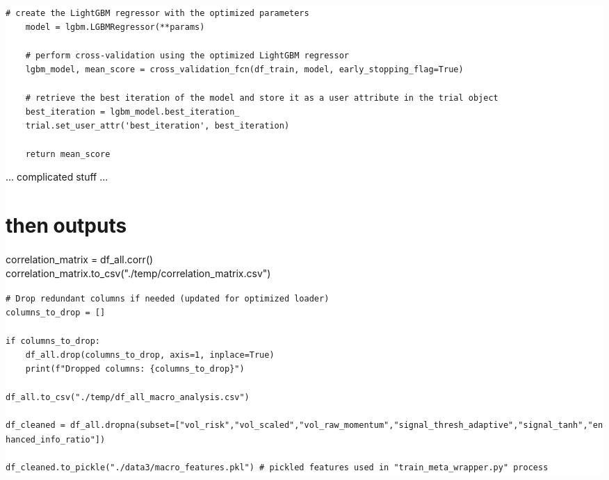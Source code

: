 	# create the LightGBM regressor with the optimized parameters
        model = lgbm.LGBMRegressor(**params)

        # perform cross-validation using the optimized LightGBM regressor
        lgbm_model, mean_score = cross_validation_fcn(df_train, model, early_stopping_flag=True)

        # retrieve the best iteration of the model and store it as a user attribute in the trial object
        best_iteration = lgbm_model.best_iteration_
        trial.set_user_attr('best_iteration', best_iteration)
            
        return mean_score


... complicated stuff ...

# then outputs

correlation_matrix = df_all.corr()        
    correlation_matrix.to_csv("./temp/correlation_matrix.csv")
        
    # Drop redundant columns if needed (updated for optimized loader)
    columns_to_drop = []

    if columns_to_drop:
        df_all.drop(columns_to_drop, axis=1, inplace=True)
        print(f"Dropped columns: {columns_to_drop}")
    
    df_all.to_csv("./temp/df_all_macro_analysis.csv")

    df_cleaned = df_all.dropna(subset=["vol_risk","vol_scaled","vol_raw_momentum","signal_thresh_adaptive","signal_tanh","enhanced_info_ratio"])

    df_cleaned.to_pickle("./data3/macro_features.pkl") # pickled features used in "train_meta_wrapper.py" process




